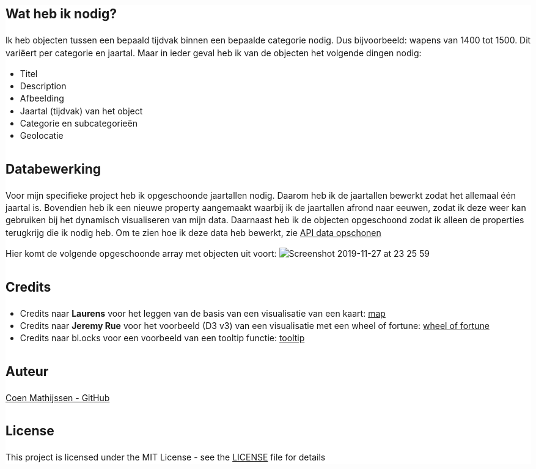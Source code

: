 ## Wat heb ik nodig?
Ik heb objecten tussen een bepaald tijdvak binnen een bepaalde categorie nodig. Dus bijvoorbeeld: wapens van 1400 tot 1500. Dit variëert per categorie en jaartal. Maar in ieder geval heb ik van de objecten het volgende dingen nodig:
- Titel
- Description
- Afbeelding
- Jaartal (tijdvak) van het object
- Categorie en subcategorieën 
- Geolocatie

## Databewerking
Voor mijn specifieke project heb ik opgeschoonde jaartallen nodig. Daarom heb ik de jaartallen bewerkt zodat het allemaal één jaartal is. Bovendien heb ik een nieuwe property aangemaakt waarbij ik de jaartallen afrond naar eeuwen, zodat ik deze weer kan gebruiken bij het dynamisch visualiseren van mijn data. Daarnaast heb ik de objecten opgeschoond zodat ik alleen de properties terugkrijg die ik nodig heb. Om te zien hoe ik deze data heb bewerkt, zie [API data opschonen](https://github.com/Coenmathijssen/functional-programming/wiki/API-data-opschonen)

Hier komt de volgende opgeschoonde array met objecten uit voort:
![Screenshot 2019-11-27 at 23 25 59](https://user-images.githubusercontent.com/43337909/69763412-5bf34b00-116d-11ea-933f-debcc055ddba.png)

## Credits
- Credits naar **Laurens** voor het leggen van de basis van een visualisatie van een kaart: 
[map](https://vizhub.com/Coenmathijssen/98b3cfd085cd4582b4c3ddead86c8901)
- Credits naar **Jeremy Rue** voor het voorbeeld (D3 v3) van een visualisatie met een wheel of fortune: 
[wheel of fortune](http://bl.ocks.org/jrue/a2aaf36b3c096925ccbf)
- Credits naar bl.ocks voor een voorbeeld van een tooltip functie:
[tooltip](http://bl.ocks.org/d3noob/a22c42db65eb00d4e369)

## Auteur 
[Coen Mathijssen - GitHub](https://github.com/Coenmathijssen/)

## License
This project is licensed under the MIT License - see the [LICENSE](https://github.com/Wiebsonice/functional-programming/blob/master/LICENSE) file for details


